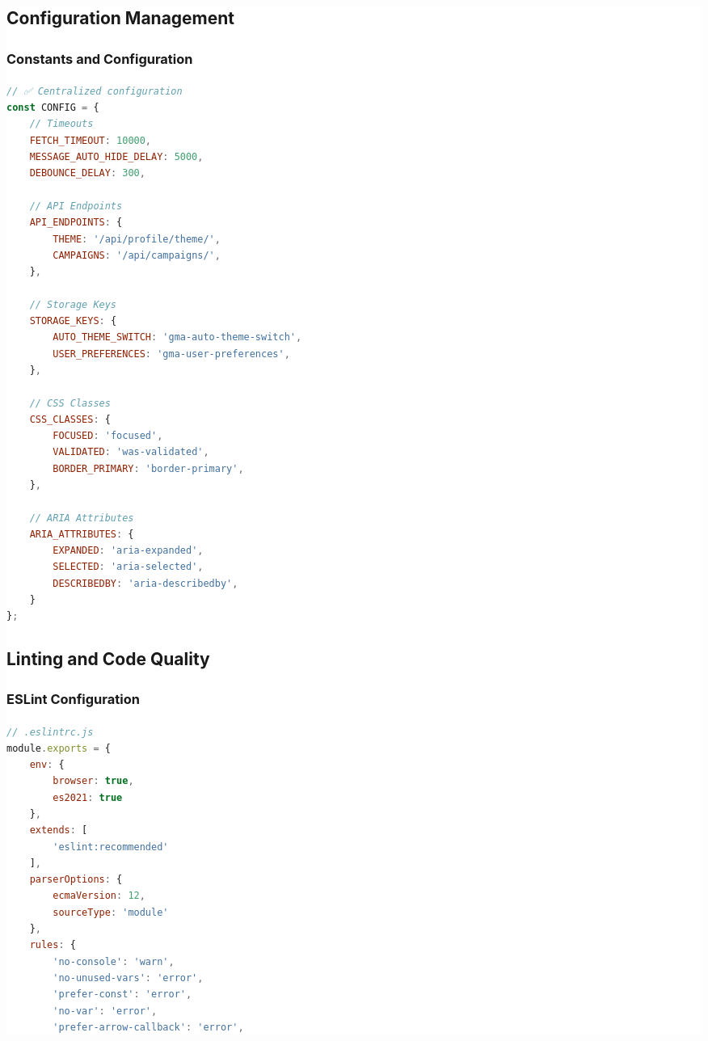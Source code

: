 ## Configuration Management

### Constants and Configuration
```javascript
// ✅ Centralized configuration
const CONFIG = {
    // Timeouts
    FETCH_TIMEOUT: 10000,
    MESSAGE_AUTO_HIDE_DELAY: 5000,
    DEBOUNCE_DELAY: 300,

    // API Endpoints
    API_ENDPOINTS: {
        THEME: '/api/profile/theme/',
        CAMPAIGNS: '/api/campaigns/',
    },

    // Storage Keys
    STORAGE_KEYS: {
        AUTO_THEME_SWITCH: 'gma-auto-theme-switch',
        USER_PREFERENCES: 'gma-user-preferences',
    },

    // CSS Classes
    CSS_CLASSES: {
        FOCUSED: 'focused',
        VALIDATED: 'was-validated',
        BORDER_PRIMARY: 'border-primary',
    },

    // ARIA Attributes
    ARIA_ATTRIBUTES: {
        EXPANDED: 'aria-expanded',
        SELECTED: 'aria-selected',
        DESCRIBEDBY: 'aria-describedby',
    }
};
```

## Linting and Code Quality

### ESLint Configuration
```javascript
// .eslintrc.js
module.exports = {
    env: {
        browser: true,
        es2021: true
    },
    extends: [
        'eslint:recommended'
    ],
    parserOptions: {
        ecmaVersion: 12,
        sourceType: 'module'
    },
    rules: {
        'no-console': 'warn',
        'no-unused-vars': 'error',
        'prefer-const': 'error',
        'no-var': 'error',
        'prefer-arrow-callback': 'error',
```